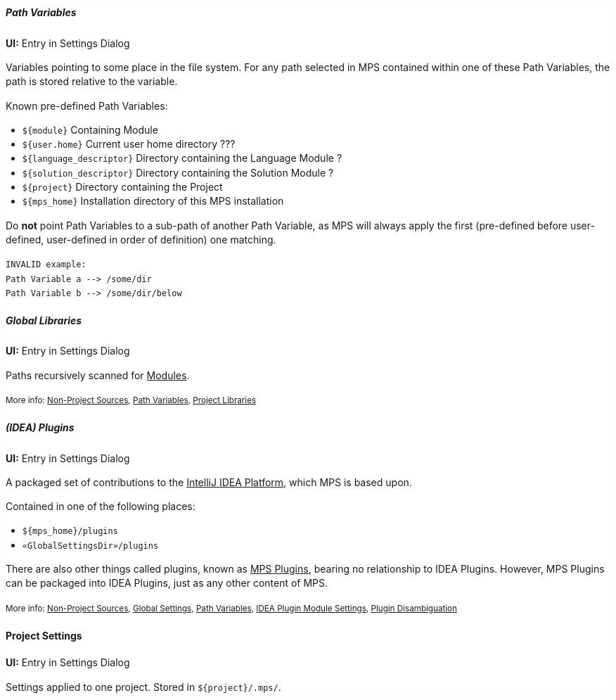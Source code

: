 <a name="path_variables"></a>
##### Path Variables
**UI:** Entry in Settings Dialog

Variables pointing to some place in the file system. For any path selected in MPS contained within one of these Path Variables, the path is stored relative to the variable.

Known pre-defined Path Variables:

* `${module}` Containing Module
* `${user.home}` Current user home directory ???
* `${language_descriptor}` Directory containing the Language Module ?
* `${solution_descriptor}` Directory containing the Solution Module ?
* `${project}` Directory containing the Project
* `${mps_home}` Installation directory of this MPS installation

Do **not** point Path Variables to a sub-path of another Path Variable, as MPS will always apply the first (pre-defined before user-defined, user-defined in order of definition) one matching.

	INVALID example:
	Path Variable a --> /some/dir
	Path Variable b --> /some/dir/below

<a name="global_libraries"></a>
##### Global Libraries
**UI:** Entry in Settings Dialog

Paths recursively scanned for [Modules](#_module).

<small>More info: [Non-Project Sources](#non_project_sources), [Path Variables](#path_variables), [Project Libraries](#project_libraries)</small>

<a name="idea_plugin"></a>
##### (IDEA) Plugins
**UI:** Entry in Settings Dialog

A packaged set of contributions to the [IntelliJ IDEA Platform](http://www.jetbrains.org/display/IJOS/Writing+Plug-ins), which MPS is based upon.

Contained in one of the following places:

* `${mps_home}/plugins`
* `«GlobalSettingsDir»/plugins`

There are also other things called plugins, known as [MPS Plugins](#mps_plugin), bearing no relationship to IDEA Plugins.
However, MPS Plugins can be packaged into IDEA Plugins, just as any other content of MPS.

<small>More info: [Non-Project Sources](#non_project_sources), [Global Settings](#global_settings), [Path Variables](#path_variables), [IDEA Plugin Module Settings](#idea_plugin_module_settings), [Plugin Disambiguation](#plugin_disambiguation)</small>

<a name="project_settings"></a>
#### Project Settings
**UI:** Entry in Settings Dialog

Settings applied to one project. Stored in `${project}/.mps/`.

